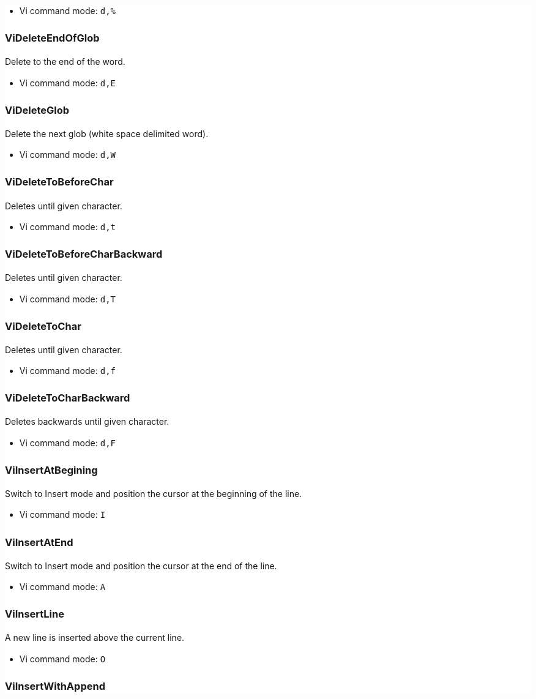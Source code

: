- Vi command mode: <kbd>d,%</kbd>

### ViDeleteEndOfGlob

Delete to the end of the word.

- Vi command mode: <kbd>d,E</kbd>

### ViDeleteGlob

Delete the next glob (white space delimited word).

- Vi command mode: <kbd>d,W</kbd>

### ViDeleteToBeforeChar

Deletes until given character.

- Vi command mode: <kbd>d,t</kbd>

### ViDeleteToBeforeCharBackward

Deletes until given character.

- Vi command mode: <kbd>d,T</kbd>

### ViDeleteToChar

Deletes until given character.

- Vi command mode: <kbd>d,f</kbd>

### ViDeleteToCharBackward

Deletes backwards until given character.

- Vi command mode: <kbd>d,F</kbd>

### ViInsertAtBegining

Switch to Insert mode and position the cursor at the beginning of the line.

- Vi command mode: <kbd>I</kbd>

### ViInsertAtEnd

Switch to Insert mode and position the cursor at the end of the line.

- Vi command mode: <kbd>A</kbd>

### ViInsertLine

A new line is inserted above the current line.

- Vi command mode: <kbd>O</kbd>

### ViInsertWithAppend
